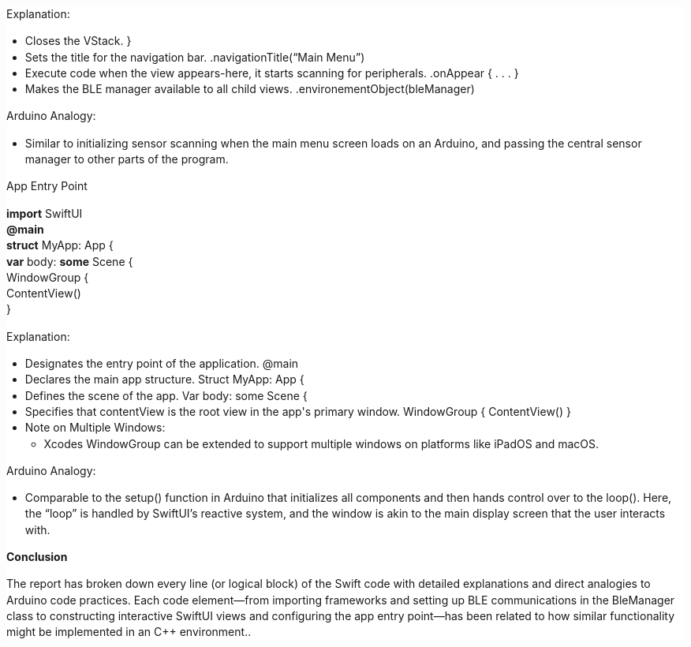 Explanation: 

- Closes the VStack. }  
- Sets the title for the navigation bar. .navigationTitle(“Main Menu”)  
- Execute code when the view appears-here, it starts scanning for peripherals. .onAppear { . . . }  
- Makes the BLE manager available to all child views. .environementObject(bleManager)

Arduino Analogy: 

- Similar to initializing sensor scanning when the main menu screen loads on an Arduino, and passing the central sensor manager to other parts of the program.

App Entry Point 

**import** SwiftUI  
**@main**  
**struct** MyApp: App {  
    **var** body: **some** Scene {  
        WindowGroup {  
            ContentView()  
        }  
   

Explanation:

- Designates the entry point of the application. @main   
- Declares the main app structure. Struct MyApp: App {  
- Defines the scene of the app. Var body: some Scene {  
- Specifies that contentView is the root view in the app's primary window. WindowGroup { ContentView() }  
- Note on Multiple Windows:  
  - Xcodes WindowGroup can be extended to support multiple windows on platforms like iPadOS and macOS.

Arduino Analogy:

- Comparable to the setup() function in Arduino that initializes all components and then hands control over to the loop(). Here, the “loop” is handled by SwiftUI’s reactive system, and the window is akin to the main display screen that the user interacts with.

**Conclusion**

The report has broken down every line (or logical block) of the Swift code with detailed explanations and direct analogies to Arduino code practices. Each code element—from importing frameworks and setting up BLE communications in the BleManager class to constructing interactive SwiftUI views and configuring the app entry point—has been related to how similar functionality might be implemented in an C++ environment..

